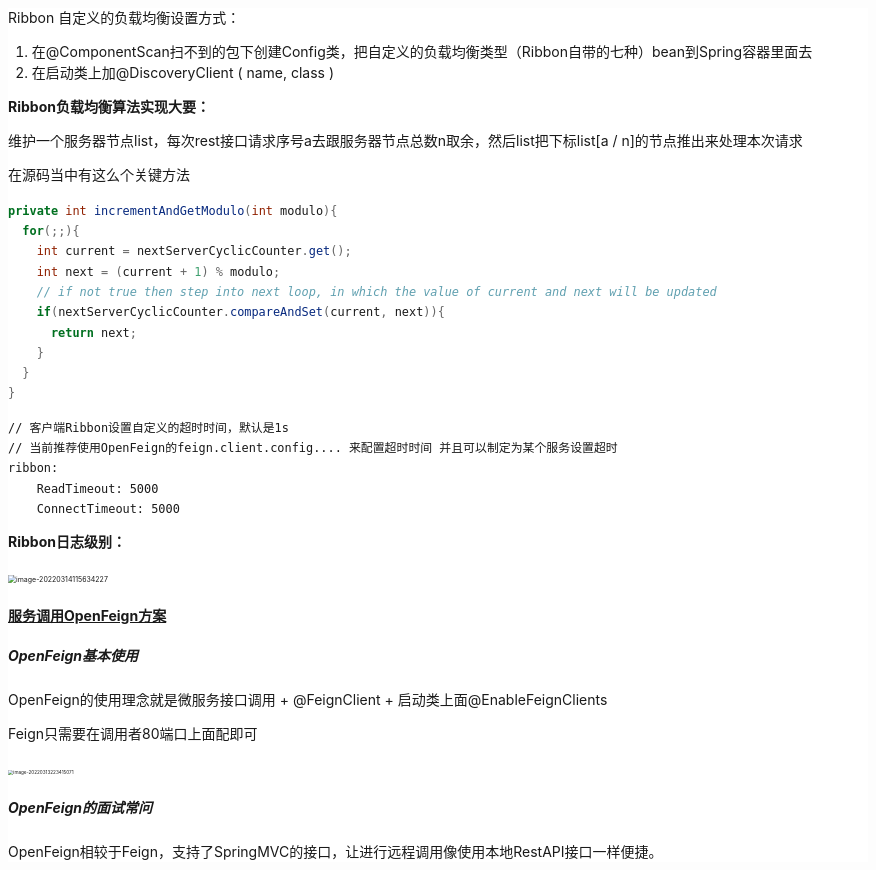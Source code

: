 
Ribbon 自定义的负载均衡设置方式：

1. 在@ComponentScan扫不到的包下创建Config类，把自定义的负载均衡类型（Ribbon自带的七种）bean到Spring容器里面去
2. 在启动类上加@DiscoveryClient ( name, class )

**Ribbon负载均衡算法实现大要：**

维护一个服务器节点list，每次rest接口请求序号a去跟服务器节点总数n取余，然后list把下标list[a / n]的节点推出来处理本次请求

在源码当中有这么个关键方法

```java
private int incrementAndGetModulo(int modulo){
  for(;;){
    int current = nextServerCyclicCounter.get();
    int next = (current + 1) % modulo;
    // if not true then step into next loop, in which the value of current and next will be updated
    if(nextServerCyclicCounter.compareAndSet(current, next)){
      return next;
    }
  }
}
```

```xml
// 客户端Ribbon设置自定义的超时时间，默认是1s
// 当前推荐使用OpenFeign的feign.client.config.... 来配置超时时间 并且可以制定为某个服务设置超时 
ribbon:
	ReadTimeout: 5000
	ConnectTimeout: 5000
```

**Ribbon日志级别：**

<img src="https://hansomehu-picgo.oss-cn-hangzhou.aliyuncs.com/typora/image-20220314115634227.png" alt="image-20220314115634227" style="zoom:50%;" />











#### <u>服务调用OpenFeign方案</u>

##### OpenFeign基本使用

OpenFeign的使用理念就是微服务接口调用 + @FeignClient + 启动类上面@EnableFeignClients

Feign只需要在调用者80端口上面配即可

<img src="https://hansomehu-picgo.oss-cn-hangzhou.aliyuncs.com/typora/image-20220313223415071.png" alt="image-20220313223415071" style="zoom: 33%;" />



##### OpenFeign的面试常问

OpenFeign相较于Feign，支持了SpringMVC的接口，让进行远程调用像使用本地RestAPI接口一样便捷。
